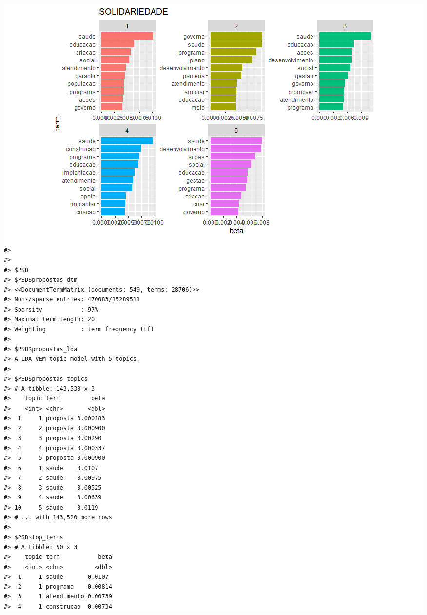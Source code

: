 <img src="visualizacoes_prefs_eleitos_files/figure-gfm/unnamed-chunk-22-11.png" style="display: block; margin: auto;" />

    #> 
    #> 
    #> $PSD
    #> $PSD$propostas_dtm
    #> <<DocumentTermMatrix (documents: 549, terms: 28706)>>
    #> Non-/sparse entries: 470083/15289511
    #> Sparsity           : 97%
    #> Maximal term length: 20
    #> Weighting          : term frequency (tf)
    #> 
    #> $PSD$propostas_lda
    #> A LDA_VEM topic model with 5 topics.
    #> 
    #> $PSD$propostas_topics
    #> # A tibble: 143,530 x 3
    #>    topic term         beta
    #>    <int> <chr>       <dbl>
    #>  1     1 proposta 0.000183
    #>  2     2 proposta 0.000900
    #>  3     3 proposta 0.00290 
    #>  4     4 proposta 0.000337
    #>  5     5 proposta 0.000900
    #>  6     1 saude    0.0107  
    #>  7     2 saude    0.00975 
    #>  8     3 saude    0.00525 
    #>  9     4 saude    0.00639 
    #> 10     5 saude    0.0119  
    #> # ... with 143,520 more rows
    #> 
    #> $PSD$top_terms
    #> # A tibble: 50 x 3
    #>    topic term           beta
    #>    <int> <chr>         <dbl>
    #>  1     1 saude       0.0107 
    #>  2     1 programa    0.00814
    #>  3     1 atendimento 0.00739
    #>  4     1 construcao  0.00734
